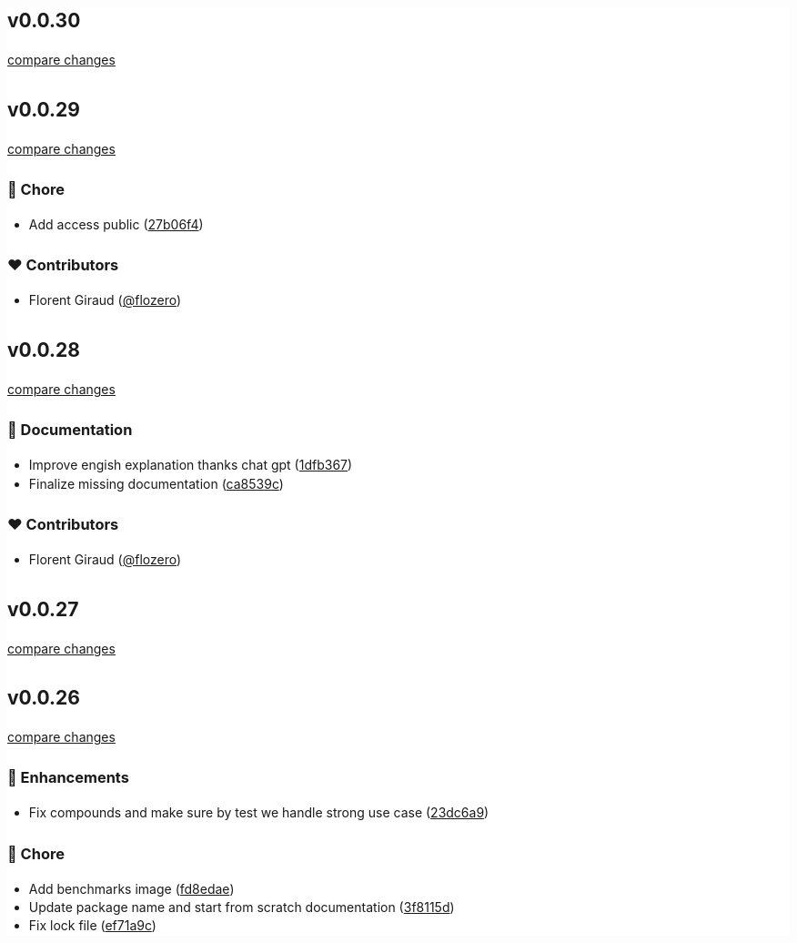## v0.0.30

[compare changes](https://github.com/busbud/tailwind-buddy/compare/v0.0.29...v0.0.30)

## v0.0.29

[compare changes](https://github.com/busbud/tailwind-buddy/compare/v0.0.28...v0.0.29)

### 🏡 Chore

- Add access public ([27b06f4](https://github.com/busbud/tailwind-buddy/commit/27b06f4))

### ❤️ Contributors

- Florent Giraud ([@flozero](http://github.com/flozero))

## v0.0.28

[compare changes](https://github.com/busbud/tailwind-buddy/compare/v0.0.27...v0.0.28)

### 📖 Documentation

- Improve engish explanation thanks chat gpt ([1dfb367](https://github.com/busbud/tailwind-buddy/commit/1dfb367))
- Finalize missing documentation ([ca8539c](https://github.com/busbud/tailwind-buddy/commit/ca8539c))

### ❤️ Contributors

- Florent Giraud ([@flozero](http://github.com/flozero))

## v0.0.27

[compare changes](https://github.com/busbud/tailwind-buddy/compare/v0.0.26...v0.0.27)

## v0.0.26

[compare changes](https://github.com/busbud/tailwind-buddy/compare/v0.0.25...v0.0.26)

### 🚀 Enhancements

- Fix compounds and make sure by test we handle strong use case ([23dc6a9](https://github.com/busbud/tailwind-buddy/commit/23dc6a9))

### 🏡 Chore

- Add benchmarks image ([fd8edae](https://github.com/busbud/tailwind-buddy/commit/fd8edae))
- Update package name and start from scratch documentation ([3f8115d](https://github.com/busbud/tailwind-buddy/commit/3f8115d))
- Fix lock file ([ef71a9c](https://github.com/busbud/tailwind-buddy/commit/ef71a9c))
